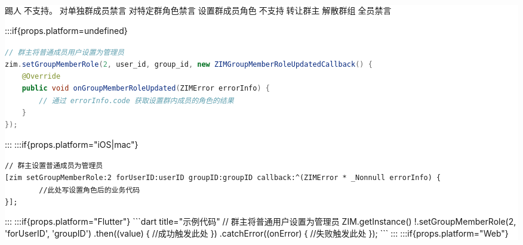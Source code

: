 <th>踢人</th>
<td rowspan="7">不支持。</td>
</tr>
<tr>
<th>对单独群成员禁言</th>
</tr>
<tr>
<th>对特定群角色禁言</th>
</tr>
<tr>
<th>设置群成员角色</th>
<td rowspan="4">不支持</td>
</tr>
<tr>
<th>转让群主</th>
</tr>
<tr>
<th>解散群组</th>
</tr>
<tr>
<th>全员禁言</th>
</tr>
</tbody></table>



:::if{props.platform=undefined}
<CodeGroup>
```java title="示例代码"
// 群主将普通成员用户设置为管理员
zim.setGroupMemberRole(2, user_id, group_id, new ZIMGroupMemberRoleUpdatedCallback() {
    @Override
    public void onGroupMemberRoleUpdated(ZIMError errorInfo) {
        // 通过 errorInfo.code 获取设置群内成员的角色的结果
    }
});
```
</CodeGroup>

:::
:::if{props.platform="iOS|mac"}
<CodeGroup>
```objc title="示例代码"
// 群主设置普通成员为管理员
[zim setGroupMemberRole:2 forUserID:userID groupID:groupID callback:^(ZIMError * _Nonnull errorInfo) {
        //此处写设置角色后的业务代码
}];
```
</CodeGroup>
:::
:::if{props.platform="Flutter"}
<CodeGroup>
```dart title="示例代码"
// 群主将普通用户设置为管理员
ZIM.getInstance()
  !.setGroupMemberRole(2, 'forUserID', 'groupID')
   .then((value) {
      //成功触发此处
   })
   .catchError((onError) {
       //失败触发此处
   });
```
</CodeGroup>
:::
:::if{props.platform="Web"}